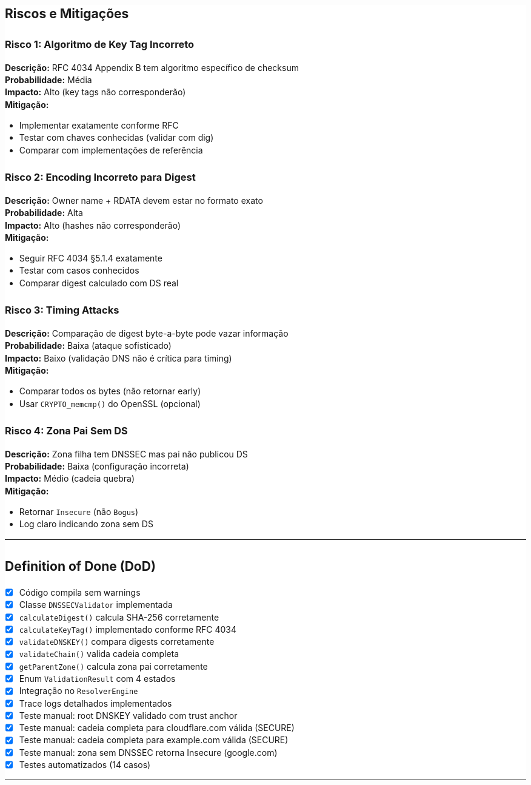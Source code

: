 
## Riscos e Mitigações

### Risco 1: Algoritmo de Key Tag Incorreto
**Descrição:** RFC 4034 Appendix B tem algoritmo específico de checksum  
**Probabilidade:** Média  
**Impacto:** Alto (key tags não corresponderão)  
**Mitigação:**
- Implementar exatamente conforme RFC
- Testar com chaves conhecidas (validar com dig)
- Comparar com implementações de referência

### Risco 2: Encoding Incorreto para Digest
**Descrição:** Owner name + RDATA devem estar no formato exato  
**Probabilidade:** Alta  
**Impacto:** Alto (hashes não corresponderão)  
**Mitigação:**
- Seguir RFC 4034 §5.1.4 exatamente
- Testar com casos conhecidos
- Comparar digest calculado com DS real

### Risco 3: Timing Attacks
**Descrição:** Comparação de digest byte-a-byte pode vazar informação  
**Probabilidade:** Baixa (ataque sofisticado)  
**Impacto:** Baixo (validação DNS não é crítica para timing)  
**Mitigação:**
- Comparar todos os bytes (não retornar early)
- Usar `CRYPTO_memcmp()` do OpenSSL (opcional)

### Risco 4: Zona Pai Sem DS
**Descrição:** Zona filha tem DNSSEC mas pai não publicou DS  
**Probabilidade:** Baixa (configuração incorreta)  
**Impacto:** Médio (cadeia quebra)  
**Mitigação:**
- Retornar `Insecure` (não `Bogus`)
- Log claro indicando zona sem DS

---

## Definition of Done (DoD)

- [x] Código compila sem warnings
- [x] Classe `DNSSECValidator` implementada
- [x] `calculateDigest()` calcula SHA-256 corretamente
- [x] `calculateKeyTag()` implementado conforme RFC 4034
- [x] `validateDNSKEY()` compara digests corretamente
- [x] `validateChain()` valida cadeia completa
- [x] `getParentZone()` calcula zona pai corretamente
- [x] Enum `ValidationResult` com 4 estados
- [x] Integração no `ResolverEngine`
- [x] Trace logs detalhados implementados
- [x] Teste manual: root DNSKEY validado com trust anchor
- [x] Teste manual: cadeia completa para cloudflare.com válida (SECURE)
- [x] Teste manual: cadeia completa para example.com válida (SECURE)
- [x] Teste manual: zona sem DNSSEC retorna Insecure (google.com)
- [x] Testes automatizados (14 casos)

---